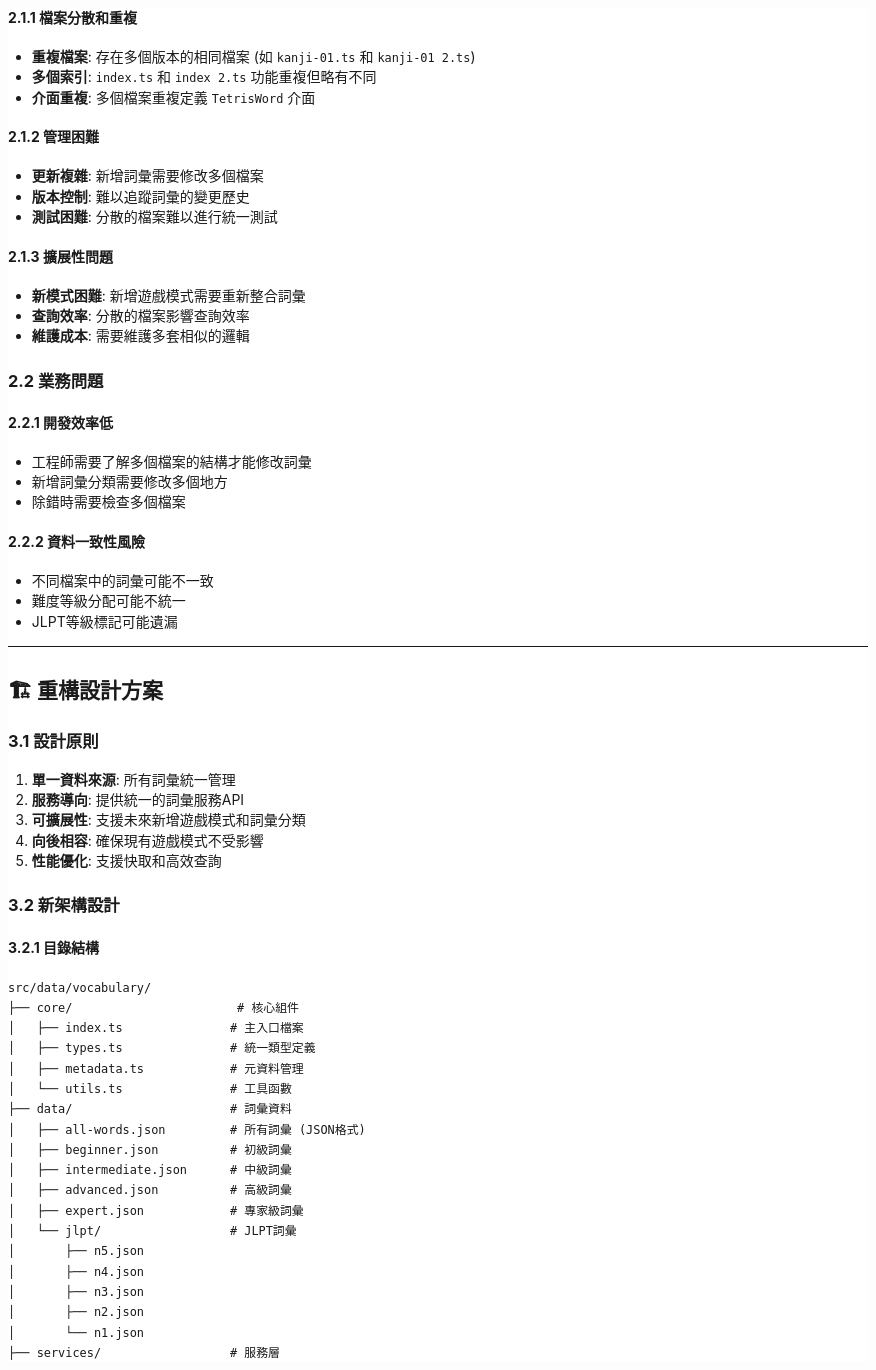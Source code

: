 #### 2.1.1 檔案分散和重複
- **重複檔案**: 存在多個版本的相同檔案 (如 `kanji-01.ts` 和 `kanji-01 2.ts`)
- **多個索引**: `index.ts` 和 `index 2.ts` 功能重複但略有不同
- **介面重複**: 多個檔案重複定義 `TetrisWord` 介面

#### 2.1.2 管理困難
- **更新複雜**: 新增詞彙需要修改多個檔案
- **版本控制**: 難以追蹤詞彙的變更歷史
- **測試困難**: 分散的檔案難以進行統一測試

#### 2.1.3 擴展性問題
- **新模式困難**: 新增遊戲模式需要重新整合詞彙
- **查詢效率**: 分散的檔案影響查詢效率
- **維護成本**: 需要維護多套相似的邏輯

### 2.2 業務問題

#### 2.2.1 開發效率低
- 工程師需要了解多個檔案的結構才能修改詞彙
- 新增詞彙分類需要修改多個地方
- 除錯時需要檢查多個檔案

#### 2.2.2 資料一致性風險
- 不同檔案中的詞彙可能不一致
- 難度等級分配可能不統一
- JLPT等級標記可能遺漏

---

## 🏗️ 重構設計方案

### 3.1 設計原則

1. **單一資料來源**: 所有詞彙統一管理
2. **服務導向**: 提供統一的詞彙服務API
3. **可擴展性**: 支援未來新增遊戲模式和詞彙分類
4. **向後相容**: 確保現有遊戲模式不受影響
5. **性能優化**: 支援快取和高效查詢

### 3.2 新架構設計

#### 3.2.1 目錄結構

```
src/data/vocabulary/
├── core/                       # 核心組件
│   ├── index.ts               # 主入口檔案
│   ├── types.ts               # 統一類型定義
│   ├── metadata.ts            # 元資料管理
│   └── utils.ts               # 工具函數
├── data/                      # 詞彙資料
│   ├── all-words.json         # 所有詞彙 (JSON格式)
│   ├── beginner.json          # 初級詞彙
│   ├── intermediate.json      # 中級詞彙
│   ├── advanced.json          # 高級詞彙
│   ├── expert.json            # 專家級詞彙
│   └── jlpt/                  # JLPT詞彙
│       ├── n5.json
│       ├── n4.json
│       ├── n3.json
│       ├── n2.json
│       └── n1.json
├── services/                  # 服務層
```